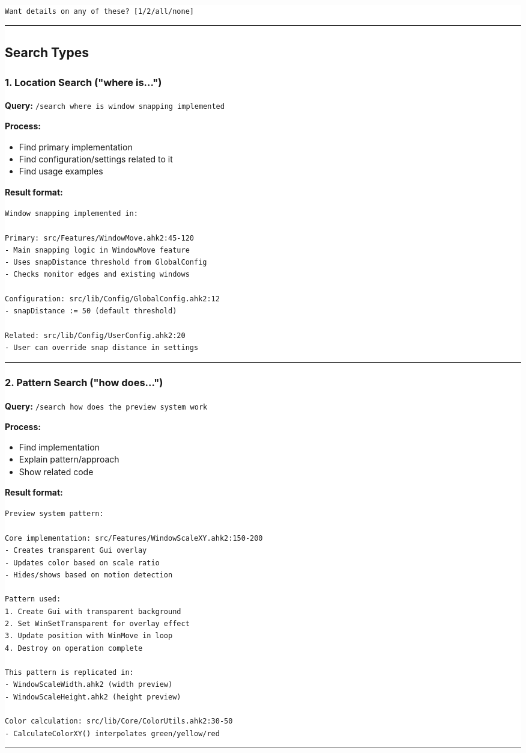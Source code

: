    ```
   Want details on any of these? [1/2/all/none]
   ```

---

## Search Types

### 1. Location Search ("where is...")
**Query:** `/search where is window snapping implemented`

**Process:**
- Find primary implementation
- Find configuration/settings related to it
- Find usage examples

**Result format:**
```
Window snapping implemented in:

Primary: src/Features/WindowMove.ahk2:45-120
- Main snapping logic in WindowMove feature
- Uses snapDistance threshold from GlobalConfig
- Checks monitor edges and existing windows

Configuration: src/lib/Config/GlobalConfig.ahk2:12
- snapDistance := 50 (default threshold)

Related: src/lib/Config/UserConfig.ahk2:20
- User can override snap distance in settings
```

---

### 2. Pattern Search ("how does...")
**Query:** `/search how does the preview system work`

**Process:**
- Find implementation
- Explain pattern/approach
- Show related code

**Result format:**
```
Preview system pattern:

Core implementation: src/Features/WindowScaleXY.ahk2:150-200
- Creates transparent Gui overlay
- Updates color based on scale ratio
- Hides/shows based on motion detection

Pattern used:
1. Create Gui with transparent background
2. Set WinSetTransparent for overlay effect
3. Update position with WinMove in loop
4. Destroy on operation complete

This pattern is replicated in:
- WindowScaleWidth.ahk2 (width preview)
- WindowScaleHeight.ahk2 (height preview)

Color calculation: src/lib/Core/ColorUtils.ahk2:30-50
- CalculateColorXY() interpolates green/yellow/red
```

---